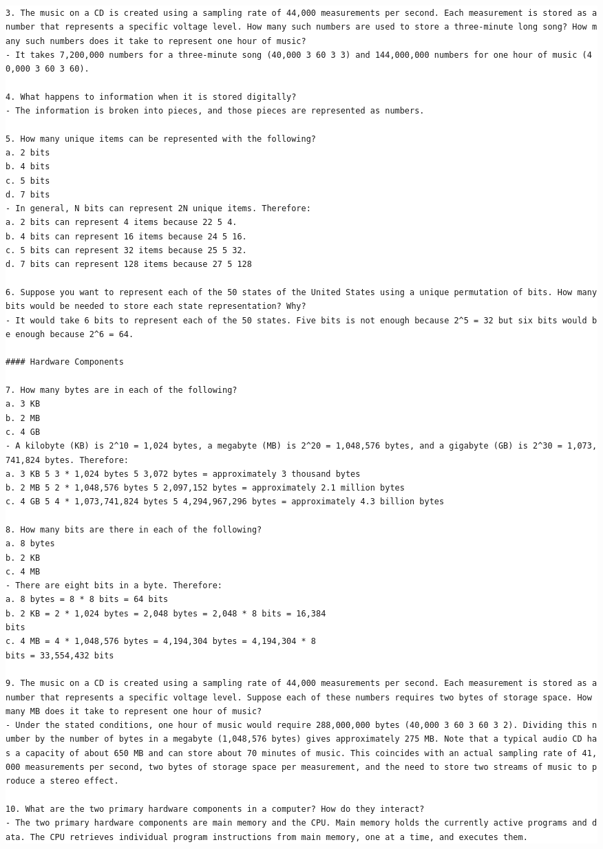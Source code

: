 ```
3. The music on a CD is created using a sampling rate of 44,000 measurements per second. Each measurement is stored as a number that represents a specific voltage level. How many such numbers are used to store a three-minute long song? How many such numbers does it take to represent one hour of music?
- It takes 7,200,000 numbers for a three-minute song (40,000 3 60 3 3) and 144,000,000 numbers for one hour of music (40,000 3 60 3 60).

4. What happens to information when it is stored digitally?
- The information is broken into pieces, and those pieces are represented as numbers.

5. How many unique items can be represented with the following?
a. 2 bits
b. 4 bits
c. 5 bits
d. 7 bits
- In general, N bits can represent 2N unique items. Therefore:
a. 2 bits can represent 4 items because 22 5 4.
b. 4 bits can represent 16 items because 24 5 16.
c. 5 bits can represent 32 items because 25 5 32.
d. 7 bits can represent 128 items because 27 5 128

6. Suppose you want to represent each of the 50 states of the United States using a unique permutation of bits. How many bits would be needed to store each state representation? Why?
- It would take 6 bits to represent each of the 50 states. Five bits is not enough because 2^5 = 32 but six bits would be enough because 2^6 = 64.

#### Hardware Components

7. How many bytes are in each of the following?
a. 3 KB
b. 2 MB
c. 4 GB
- A kilobyte (KB) is 2^10 = 1,024 bytes, a megabyte (MB) is 2^20 = 1,048,576 bytes, and a gigabyte (GB) is 2^30 = 1,073,741,824 bytes. Therefore: 
a. 3 KB 5 3 * 1,024 bytes 5 3,072 bytes = approximately 3 thousand bytes
b. 2 MB 5 2 * 1,048,576 bytes 5 2,097,152 bytes = approximately 2.1 million bytes
c. 4 GB 5 4 * 1,073,741,824 bytes 5 4,294,967,296 bytes = approximately 4.3 billion bytes

8. How many bits are there in each of the following?
a. 8 bytes
b. 2 KB
c. 4 MB
- There are eight bits in a byte. Therefore:
a. 8 bytes = 8 * 8 bits = 64 bits
b. 2 KB = 2 * 1,024 bytes = 2,048 bytes = 2,048 * 8 bits = 16,384
bits
c. 4 MB = 4 * 1,048,576 bytes = 4,194,304 bytes = 4,194,304 * 8
bits = 33,554,432 bits

9. The music on a CD is created using a sampling rate of 44,000 measurements per second. Each measurement is stored as a number that represents a specific voltage level. Suppose each of these numbers requires two bytes of storage space. How many MB does it take to represent one hour of music?
- Under the stated conditions, one hour of music would require 288,000,000 bytes (40,000 3 60 3 60 3 2). Dividing this number by the number of bytes in a megabyte (1,048,576 bytes) gives approximately 275 MB. Note that a typical audio CD has a capacity of about 650 MB and can store about 70 minutes of music. This coincides with an actual sampling rate of 41,000 measurements per second, two bytes of storage space per measurement, and the need to store two streams of music to produce a stereo effect.

10. What are the two primary hardware components in a computer? How do they interact?
- The two primary hardware components are main memory and the CPU. Main memory holds the currently active programs and data. The CPU retrieves individual program instructions from main memory, one at a time, and executes them.
```